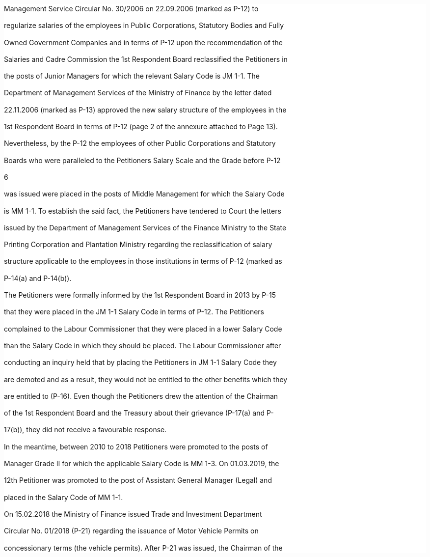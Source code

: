 Management Service Circular No. 30/2006 on 22.09.2006 (marked as P-12) to

regularize salaries of the employees in Public Corporations, Statutory Bodies and Fully

Owned Government Companies and in terms of P-12 upon the recommendation of the

Salaries and Cadre Commission the 1st Respondent Board reclassified the Petitioners in

the posts of Junior Managers for which the relevant Salary Code is JM 1-1. The

Department of Management Services of the Ministry of Finance by the letter dated

22.11.2006 (marked as P-13) approved the new salary structure of the employees in the

1st Respondent Board in terms of P-12 (page 2 of the annexure attached to Page 13).

Nevertheless, by the P-12 the employees of other Public Corporations and Statutory

Boards who were paralleled to the Petitioners Salary Scale and the Grade before P-12

6

was issued were placed in the posts of Middle Management for which the Salary Code

is MM 1-1. To establish the said fact, the Petitioners have tendered to Court the letters

issued by the Department of Management Services of the Finance Ministry to the State

Printing Corporation and Plantation Ministry regarding the reclassification of salary

structure applicable to the employees in those institutions in terms of P-12 (marked as

P-14(a) and P-14(b)).

The Petitioners were formally informed by the 1st Respondent Board in 2013 by P-15

that they were placed in the JM 1-1 Salary Code in terms of P-12. The Petitioners

complained to the Labour Commissioner that they were placed in a lower Salary Code

than the Salary Code in which they should be placed. The Labour Commissioner after

conducting an inquiry held that by placing the Petitioners in JM 1-1 Salary Code they

are demoted and as a result, they would not be entitled to the other benefits which they

are entitled to (P-16). Even though the Petitioners drew the attention of the Chairman

of the 1st Respondent Board and the Treasury about their grievance (P-17(a) and P-

17(b)), they did not receive a favourable response.

In the meantime, between 2010 to 2018 Petitioners were promoted to the posts of

Manager Grade II for which the applicable Salary Code is MM 1-3. On 01.03.2019, the

12th Petitioner was promoted to the post of Assistant General Manager (Legal) and

placed in the Salary Code of MM 1-1.

On 15.02.2018 the Ministry of Finance issued Trade and Investment Department

Circular No. 01/2018 (P-21) regarding the issuance of Motor Vehicle Permits on

concessionary terms (the vehicle permits). After P-21 was issued, the Chairman of the
